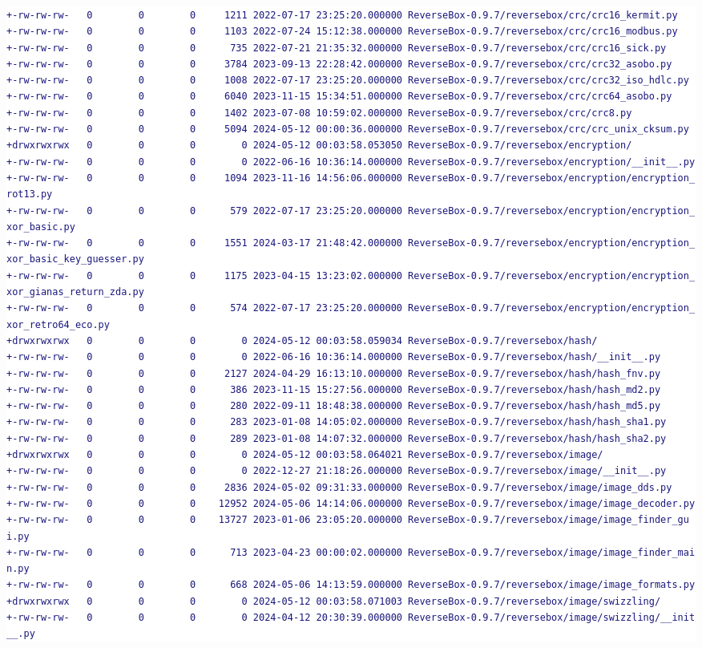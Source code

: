 ```diff
+-rw-rw-rw-   0        0        0     1211 2022-07-17 23:25:20.000000 ReverseBox-0.9.7/reversebox/crc/crc16_kermit.py
+-rw-rw-rw-   0        0        0     1103 2022-07-24 15:12:38.000000 ReverseBox-0.9.7/reversebox/crc/crc16_modbus.py
+-rw-rw-rw-   0        0        0      735 2022-07-21 21:35:32.000000 ReverseBox-0.9.7/reversebox/crc/crc16_sick.py
+-rw-rw-rw-   0        0        0     3784 2023-09-13 22:28:42.000000 ReverseBox-0.9.7/reversebox/crc/crc32_asobo.py
+-rw-rw-rw-   0        0        0     1008 2022-07-17 23:25:20.000000 ReverseBox-0.9.7/reversebox/crc/crc32_iso_hdlc.py
+-rw-rw-rw-   0        0        0     6040 2023-11-15 15:34:51.000000 ReverseBox-0.9.7/reversebox/crc/crc64_asobo.py
+-rw-rw-rw-   0        0        0     1402 2023-07-08 10:59:02.000000 ReverseBox-0.9.7/reversebox/crc/crc8.py
+-rw-rw-rw-   0        0        0     5094 2024-05-12 00:00:36.000000 ReverseBox-0.9.7/reversebox/crc/crc_unix_cksum.py
+drwxrwxrwx   0        0        0        0 2024-05-12 00:03:58.053050 ReverseBox-0.9.7/reversebox/encryption/
+-rw-rw-rw-   0        0        0        0 2022-06-16 10:36:14.000000 ReverseBox-0.9.7/reversebox/encryption/__init__.py
+-rw-rw-rw-   0        0        0     1094 2023-11-16 14:56:06.000000 ReverseBox-0.9.7/reversebox/encryption/encryption_rot13.py
+-rw-rw-rw-   0        0        0      579 2022-07-17 23:25:20.000000 ReverseBox-0.9.7/reversebox/encryption/encryption_xor_basic.py
+-rw-rw-rw-   0        0        0     1551 2024-03-17 21:48:42.000000 ReverseBox-0.9.7/reversebox/encryption/encryption_xor_basic_key_guesser.py
+-rw-rw-rw-   0        0        0     1175 2023-04-15 13:23:02.000000 ReverseBox-0.9.7/reversebox/encryption/encryption_xor_gianas_return_zda.py
+-rw-rw-rw-   0        0        0      574 2022-07-17 23:25:20.000000 ReverseBox-0.9.7/reversebox/encryption/encryption_xor_retro64_eco.py
+drwxrwxrwx   0        0        0        0 2024-05-12 00:03:58.059034 ReverseBox-0.9.7/reversebox/hash/
+-rw-rw-rw-   0        0        0        0 2022-06-16 10:36:14.000000 ReverseBox-0.9.7/reversebox/hash/__init__.py
+-rw-rw-rw-   0        0        0     2127 2024-04-29 16:13:10.000000 ReverseBox-0.9.7/reversebox/hash/hash_fnv.py
+-rw-rw-rw-   0        0        0      386 2023-11-15 15:27:56.000000 ReverseBox-0.9.7/reversebox/hash/hash_md2.py
+-rw-rw-rw-   0        0        0      280 2022-09-11 18:48:38.000000 ReverseBox-0.9.7/reversebox/hash/hash_md5.py
+-rw-rw-rw-   0        0        0      283 2023-01-08 14:05:02.000000 ReverseBox-0.9.7/reversebox/hash/hash_sha1.py
+-rw-rw-rw-   0        0        0      289 2023-01-08 14:07:32.000000 ReverseBox-0.9.7/reversebox/hash/hash_sha2.py
+drwxrwxrwx   0        0        0        0 2024-05-12 00:03:58.064021 ReverseBox-0.9.7/reversebox/image/
+-rw-rw-rw-   0        0        0        0 2022-12-27 21:18:26.000000 ReverseBox-0.9.7/reversebox/image/__init__.py
+-rw-rw-rw-   0        0        0     2836 2024-05-02 09:31:33.000000 ReverseBox-0.9.7/reversebox/image/image_dds.py
+-rw-rw-rw-   0        0        0    12952 2024-05-06 14:14:06.000000 ReverseBox-0.9.7/reversebox/image/image_decoder.py
+-rw-rw-rw-   0        0        0    13727 2023-01-06 23:05:20.000000 ReverseBox-0.9.7/reversebox/image/image_finder_gui.py
+-rw-rw-rw-   0        0        0      713 2023-04-23 00:00:02.000000 ReverseBox-0.9.7/reversebox/image/image_finder_main.py
+-rw-rw-rw-   0        0        0      668 2024-05-06 14:13:59.000000 ReverseBox-0.9.7/reversebox/image/image_formats.py
+drwxrwxrwx   0        0        0        0 2024-05-12 00:03:58.071003 ReverseBox-0.9.7/reversebox/image/swizzling/
+-rw-rw-rw-   0        0        0        0 2024-04-12 20:30:39.000000 ReverseBox-0.9.7/reversebox/image/swizzling/__init__.py
```